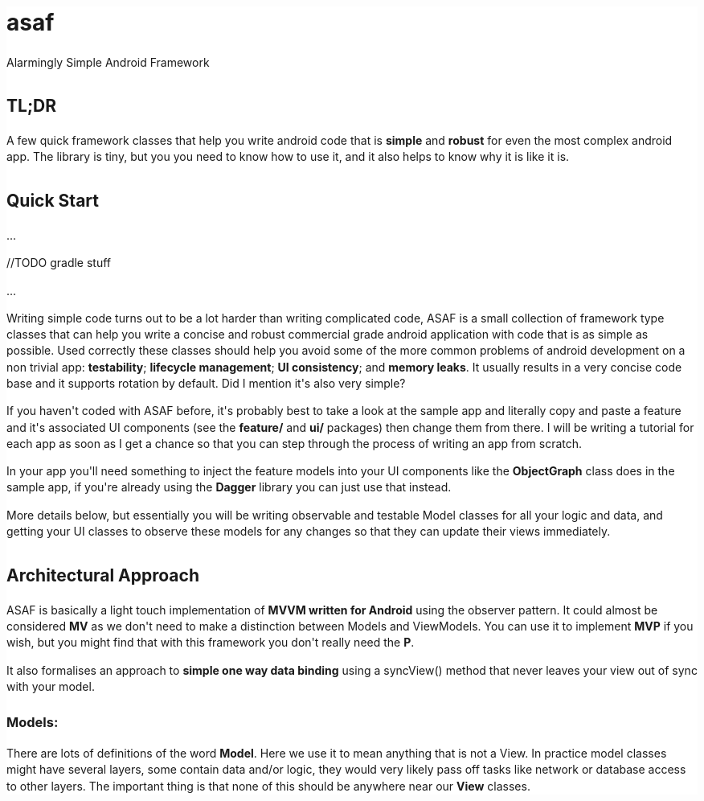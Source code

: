 # asaf
Alarmingly Simple Android Framework

## TL;DR

A few quick framework classes that help you write android code that is **simple** and **robust** for even the most complex android app. The library is tiny, but you you need to know how to use it, and it also helps to know why it is like it is.


## Quick Start

...


//TODO gradle stuff

...

Writing simple code turns out to be a lot harder than writing complicated code, ASAF is a small collection of framework type classes that can help you write a concise and robust commercial grade android application with code that is as simple as possible. Used correctly these classes should help you avoid some of the more common problems of android development on a non trivial app: **testability**; **lifecycle management**; **UI consistency**; and **memory leaks**. It usually results in a very concise code base and it supports rotation by default. Did I mention it's also very simple?

If you haven't coded with ASAF before, it's probably best to take a look at the sample app and literally copy and paste a feature and it's associated UI components (see the **feature/** and **ui/** packages) then change them from there. I will be writing a tutorial for each app as soon as I get a chance so that you can step through the process of writing an app from scratch.

In your app you'll need something to inject the feature models into your UI components like the **ObjectGraph** class does in the sample app, if you're already using the **Dagger** library you can just use that instead.

More details below, but essentially you will be writing observable and testable Model classes for all your logic and data, and getting your UI classes to observe these models for any changes so that they can update their views immediately.


## Architectural Approach
ASAF is basically a light touch implementation of **MVVM written for Android** using the observer pattern. It could almost be considered **MV** as we don't need to make a distinction between Models and ViewModels. You can use it to implement **MVP** if you wish, but you might find that with this framework you don't really need the **P**.

It also formalises an approach to **simple one way data binding** using a syncView() method that never leaves your view out of sync with your model.

### Models:
There are lots of definitions of the word **Model**. Here we use it to mean anything that is not a View. In practice model classes might have several layers, some contain data and/or logic, they would very likely pass off tasks like network or database access to other layers. The important thing is that none of this should be anywhere near our **View** classes.
